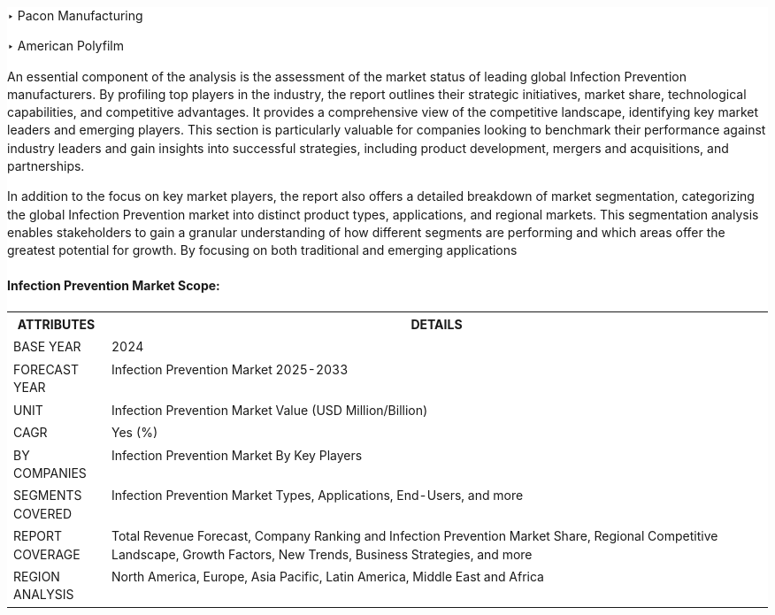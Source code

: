 ‣ Pacon Manufacturing

‣ American Polyfilm

An essential component of the analysis is the assessment of the market status of leading global Infection Prevention manufacturers. By profiling top players in the industry, the report outlines their strategic initiatives, market share, technological capabilities, and competitive advantages. It provides a comprehensive view of the competitive landscape, identifying key market leaders and emerging players. This section is particularly valuable for companies looking to benchmark their performance against industry leaders and gain insights into successful strategies, including product development, mergers and acquisitions, and partnerships.

In addition to the focus on key market players, the report also offers a detailed breakdown of market segmentation, categorizing the global Infection Prevention market into distinct product types, applications, and regional markets. This segmentation analysis enables stakeholders to gain a granular understanding of how different segments are performing and which areas offer the greatest potential for growth. By focusing on both traditional and emerging applications

<h4>Infection Prevention Market Scope:</h4>
<table>
<tr>
<th>ATTRIBUTES</th>
<th>DETAILS</th>
</tr>
<tr>
<td>BASE YEAR</td>
<td>2024</td>
</tr>
<tr>
<td>FORECAST YEAR</td>
<td>Infection Prevention Market 2025-2033</td>
</tr>
<tr>
<td>UNIT</td>
<td>Infection Prevention Market Value (USD Million/Billion)</td>
<tr>
<td>CAGR</td>
<td>Yes (%)</td>
</tr>
</tr>
<tr>
<td>BY COMPANIES</td>
<td>Infection Prevention Market By Key Players</td>
</tr>
<tr>
<td>SEGMENTS COVERED</td>
<td>Infection Prevention Market Types, Applications, End-Users, and more</td>
</tr>
<tr>
<td>REPORT COVERAGE</td>
<td>Total Revenue Forecast, Company Ranking and Infection Prevention Market Share, Regional Competitive Landscape, Growth Factors, New Trends, Business Strategies, and more</td>
</tr>
<tr>
<td>REGION ANALYSIS</td>
<td>North America, Europe, Asia Pacific, Latin America, Middle East and Africa</td>
</tr>
</table>

